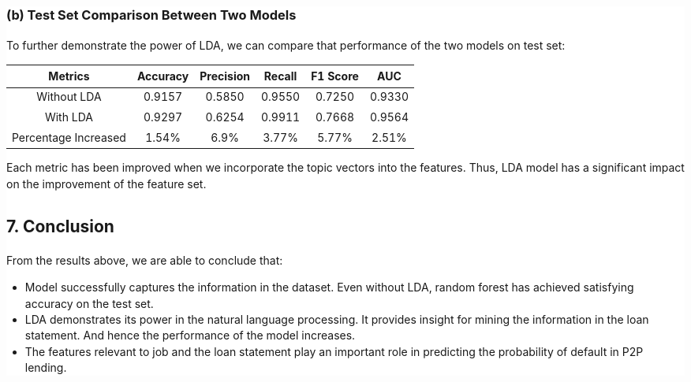 

### (b) Test Set Comparison Between Two Models

To further demonstrate the power of LDA, we can compare that performance of the two models on test set:

|       Metrics        | Accuracy | Precision | Recall | F1 Score |  AUC   |
| :------------------: | :------: | :-------: | :----: | :------: | :----: |
|     Without LDA      |  0.9157  |  0.5850   | 0.9550 |  0.7250  | 0.9330 |
|       With LDA       |  0.9297  |  0.6254   | 0.9911 |  0.7668  | 0.9564 |
| Percentage Increased |  1.54%   |   6.9%    | 3.77%  |  5.77%   | 2.51%  |

Each metric has been improved when we incorporate the topic vectors into the features. Thus, LDA model has a significant impact on the improvement of the feature set.







## 7. Conclusion

From the results above, we are able to conclude that:

* Model successfully captures the information in the dataset. Even without LDA, random forest has achieved satisfying accuracy on the test set.
* LDA demonstrates its power in the natural language processing. It provides insight for mining the information in the loan statement. And hence the performance of the model increases.
* The features relevant to job and the loan statement play an important role in predicting the probability of default in P2P lending.

